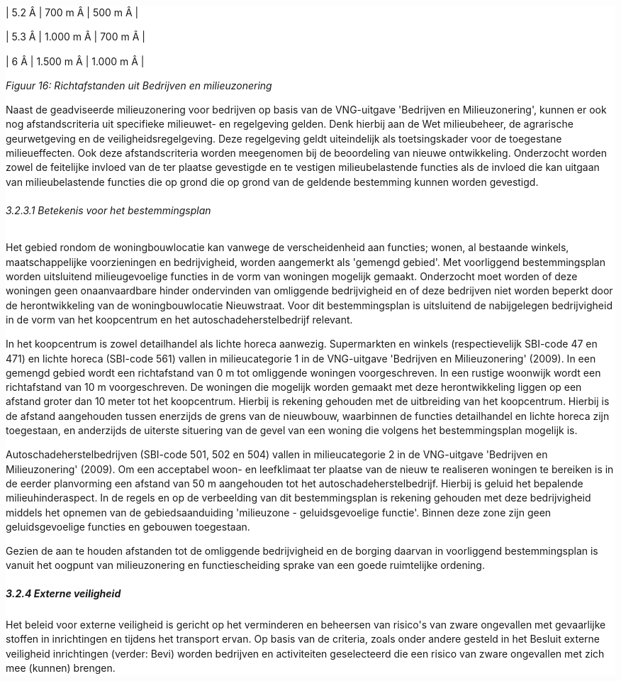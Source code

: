 | 5\.2   Â | 700 m   Â | 500 m   Â |

| 5\.3   Â | 1\.000 m   Â | 700 m   Â |

| 6   Â | 1\.500 m   Â | 1\.000 m   Â |

*Figuur 16: Richtafstanden uit Bedrijven en milieuzonering*

Naast de geadviseerde milieuzonering voor bedrijven op basis van de VNG\-uitgave 'Bedrijven en Milieuzonering', kunnen er ook nog afstandscriteria uit specifieke milieuwet\- en regelgeving gelden. Denk hierbij aan de Wet milieubeheer, de agrarische geurwetgeving en de veiligheidsregelgeving. Deze regelgeving geldt uiteindelijk als toetsingskader voor de toegestane milieueffecten. Ook deze afstandscriteria worden meegenomen bij de beoordeling van nieuwe ontwikkeling. Onderzocht worden zowel de feitelijke invloed van de ter plaatse gevestigde en te vestigen milieubelastende functies als de invloed die kan uitgaan van milieubelastende functies die op grond die op grond van de geldende bestemming kunnen worden gevestigd.

###### 3\.2\.3\.1 Betekenis voor het bestemmingsplan

Het gebied rondom de woningbouwlocatie kan vanwege de verscheidenheid aan functies; wonen, al bestaande winkels, maatschappelijke voorzieningen en bedrijvigheid, worden aangemerkt als 'gemengd gebied'. Met voorliggend bestemmingsplan worden uitsluitend milieugevoelige functies in de vorm van woningen mogelijk gemaakt. Onderzocht moet worden of deze woningen geen onaanvaardbare hinder ondervinden van omliggende bedrijvigheid en of deze bedrijven niet worden beperkt door de herontwikkeling van de woningbouwlocatie Nieuwstraat. Voor dit bestemmingsplan is uitsluitend de nabijgelegen bedrijvigheid in de vorm van het koopcentrum en het autoschadeherstelbedrijf relevant.

In het koopcentrum is zowel detailhandel als lichte horeca aanwezig. Supermarkten en winkels (respectievelijk SBI\-code 47 en 471\) en lichte horeca (SBI\-code 561\) vallen in milieucategorie 1 in de VNG\-uitgave 'Bedrijven en Milieuzonering' (2009\). In een gemengd gebied wordt een richtafstand van 0 m tot omliggende woningen voorgeschreven. In een rustige woonwijk wordt een richtafstand van 10 m voorgeschreven. De woningen die mogelijk worden gemaakt met deze herontwikkeling liggen op een afstand groter dan 10 meter tot het koopcentrum. Hierbij is rekening gehouden met de uitbreiding van het koopcentrum. Hierbij is de afstand aangehouden tussen enerzijds de grens van de nieuwbouw, waarbinnen de functies detailhandel en lichte horeca zijn toegestaan, en anderzijds de uiterste situering van de gevel van een woning die volgens het bestemmingsplan mogelijk is.

Autoschadeherstelbedrijven (SBI\-code 501, 502 en 504\) vallen in milieucategorie 2 in de VNG\-uitgave 'Bedrijven en Milieuzonering' (2009\). Om een acceptabel woon\- en leefklimaat ter plaatse van de nieuw te realiseren woningen te bereiken is in de eerder planvorming een afstand van 50 m aangehouden tot het autoschadeherstelbedrijf. Hierbij is geluid het bepalende milieuhinderaspect. In de regels en op de verbeelding van dit bestemmingsplan is rekening gehouden met deze bedrijvigheid middels het opnemen van de gebiedsaanduiding 'milieuzone \- geluidsgevoelige functie'. Binnen deze zone zijn geen geluidsgevoelige functies en gebouwen toegestaan.

Gezien de aan te houden afstanden tot de omliggende bedrijvigheid en de borging daarvan in voorliggend bestemmingsplan is vanuit het oogpunt van milieuzonering en functiescheiding sprake van een goede ruimtelijke ordening.

##### 3\.2\.4 Externe veiligheid

Het beleid voor externe veiligheid is gericht op het verminderen en beheersen van risico's van zware ongevallen met gevaarlijke stoffen in inrichtingen en tijdens het transport ervan. Op basis van de criteria, zoals onder andere gesteld in het Besluit externe veiligheid inrichtingen (verder: Bevi) worden bedrijven en activiteiten geselecteerd die een risico van zware ongevallen met zich mee (kunnen) brengen.
